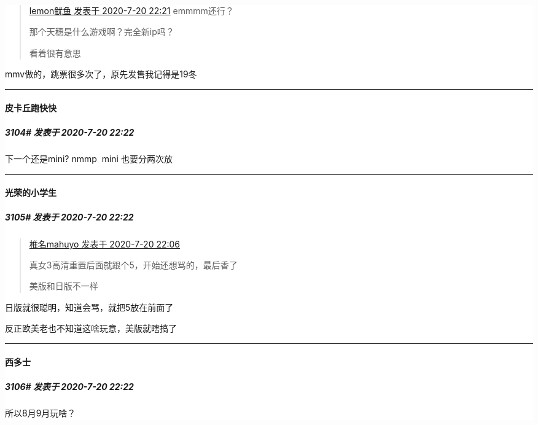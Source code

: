 

<blockquote><a href="httphttps://bbs.saraba1st.com/2b/forum.php?mod=redirect&amp;goto=findpost&amp;pid=48167930&amp;ptid=1905029" target="_blank">lemon鱿鱼 发表于 2020-7-20 22:21</a>
emmmm还行？

那个天穗是什么游戏啊？完全新ip吗？

看着很有意思</blockquote>
mmv做的，跳票很多次了，原先发售我记得是19冬







-----

####  皮卡丘跑快快  
##### 3104#       发表于 2020-7-20 22:22




下一个还是mini? nmmp  mini 也要分两次放







-----

####  光荣的小学生  
##### 3105#       发表于 2020-7-20 22:22



<blockquote><a href="httphttps://bbs.saraba1st.com/2b/forum.php?mod=redirect&amp;goto=findpost&amp;pid=48167620&amp;ptid=1905029" target="_blank">椎名mahuyo 发表于 2020-7-20 22:06</a>

真女3高清重置后面就跟个5，开始还想骂的，最后香了

美版和日版不一样</blockquote>
日版就很聪明，知道会骂，就把5放在前面了


反正欧美老也不知道这啥玩意，美版就瞎搞了







-----

####  西多士  
##### 3106#       发表于 2020-7-20 22:22




所以8月9月玩啥？



